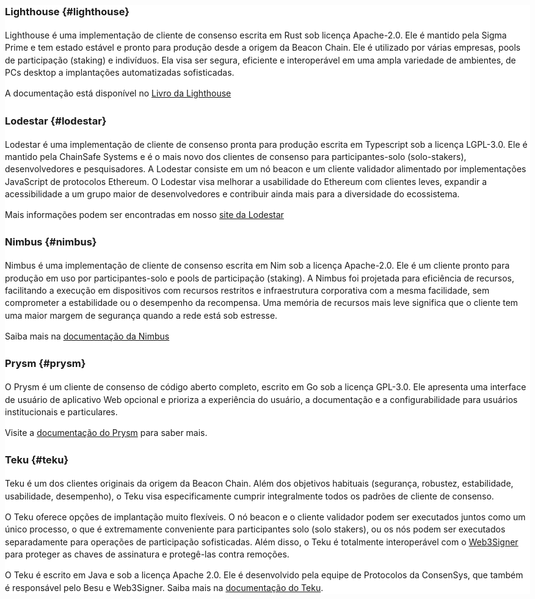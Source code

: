 ### Lighthouse {#lighthouse}

Lighthouse é uma implementação de cliente de consenso escrita em Rust sob licença Apache-2.0. Ele é mantido pela Sigma Prime e tem estado estável e pronto para produção desde a origem da Beacon Chain. Ele é utilizado por várias empresas, pools de participação (staking) e indivíduos. Ela visa ser segura, eficiente e interoperável em uma ampla variedade de ambientes, de PCs desktop a implantações automatizadas sofisticadas.

A documentação está disponível no [Livro da Lighthouse](https://lighthouse-book.sigmaprime.io/)

### Lodestar {#lodestar}

Lodestar é uma implementação de cliente de consenso pronta para produção escrita em Typescript sob a licença LGPL-3.0. Ele é mantido pela ChainSafe Systems e é o mais novo dos clientes de consenso para participantes-solo (solo-stakers), desenvolvedores e pesquisadores. A Lodestar consiste em um nó beacon e um cliente validador alimentado por implementações JavaScript de protocolos Ethereum. O Lodestar visa melhorar a usabilidade do Ethereum com clientes leves, expandir a acessibilidade a um grupo maior de desenvolvedores e contribuir ainda mais para a diversidade do ecossistema.

Mais informações podem ser encontradas em nosso [site da Lodestar](https://lodestar.chainsafe.io/)

### Nimbus {#nimbus}

Nimbus é uma implementação de cliente de consenso escrita em Nim sob a licença Apache-2.0. Ele é um cliente pronto para produção em uso por participantes-solo e pools de participação (staking). A Nimbus foi projetada para eficiência de recursos, facilitando a execução em dispositivos com recursos restritos e infraestrutura corporativa com a mesma facilidade, sem comprometer a estabilidade ou o desempenho da recompensa. Uma memória de recursos mais leve significa que o cliente tem uma maior margem de segurança quando a rede está sob estresse.

Saiba mais na [documentação da Nimbus](https://nimbus.guide/)

### Prysm {#prysm}

O Prysm é um cliente de consenso de código aberto completo, escrito em Go sob a licença GPL-3.0. Ele apresenta uma interface de usuário de aplicativo Web opcional e prioriza a experiência do usuário, a documentação e a configurabilidade para usuários institucionais e particulares.

Visite a [documentação do Prysm](https://prysm.offchainlabs.com/docs/) para saber mais.

### Teku {#teku}

Teku é um dos clientes originais da origem da Beacon Chain. Além dos objetivos habituais (segurança, robustez, estabilidade, usabilidade, desempenho), o Teku visa especificamente cumprir integralmente todos os padrões de cliente de consenso.

O Teku oferece opções de implantação muito flexíveis. O nó beacon e o cliente validador podem ser executados juntos como um único processo, o que é extremamente conveniente para participantes solo (solo stakers), ou os nós podem ser executados separadamente para operações de participação sofisticadas. Além disso, o Teku é totalmente interoperável com o [Web3Signer](https://github.com/ConsenSys/web3signer/) para proteger as chaves de assinatura e protegê-las contra remoções.

O Teku é escrito em Java e sob a licença Apache 2.0. Ele é desenvolvido pela equipe de Protocolos da ConsenSys, que também é responsável pelo Besu e Web3Signer. Saiba mais na [documentação do Teku](https://docs.teku.consensys.net/en/latest/).

